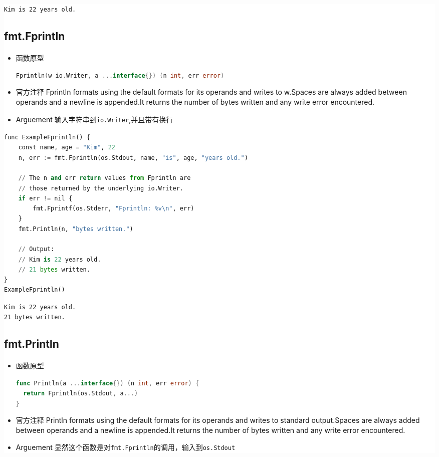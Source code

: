 ```text
Kim is 22 years old.
```

## fmt.Fprintln

* 函数原型

  ```go
  Fprintln(w io.Writer, a ...interface{}) (n int, err error)
  ```

* 官方注释 Fprintln formats using the default formats for its operands and writes to w.Spaces are always added between operands and a newline is appended.It returns the number of bytes written and any write error encountered.
* Arguement 输入字符串到`io.Writer`,并且带有换行

```python
func ExampleFprintln() {
    const name, age = "Kim", 22
    n, err := fmt.Fprintln(os.Stdout, name, "is", age, "years old.")

    // The n and err return values from Fprintln are
    // those returned by the underlying io.Writer.
    if err != nil {
        fmt.Fprintf(os.Stderr, "Fprintln: %v\n", err)
    }
    fmt.Println(n, "bytes written.")

    // Output:
    // Kim is 22 years old.
    // 21 bytes written.
}
ExampleFprintln()
```

```text
Kim is 22 years old.
21 bytes written.
```

## fmt.Println

* 函数原型

  ```go
  func Println(a ...interface{}) (n int, err error) {
    return Fprintln(os.Stdout, a...)
  }
  ```

* 官方注释 Println formats using the default formats for its operands and writes to standard output.Spaces are always added between operands and a newline is appended.It returns the number of bytes written and any write error encountered.
* Arguement 显然这个函数是对`fmt.Fprintln`的调用，输入到`os.Stdout`
